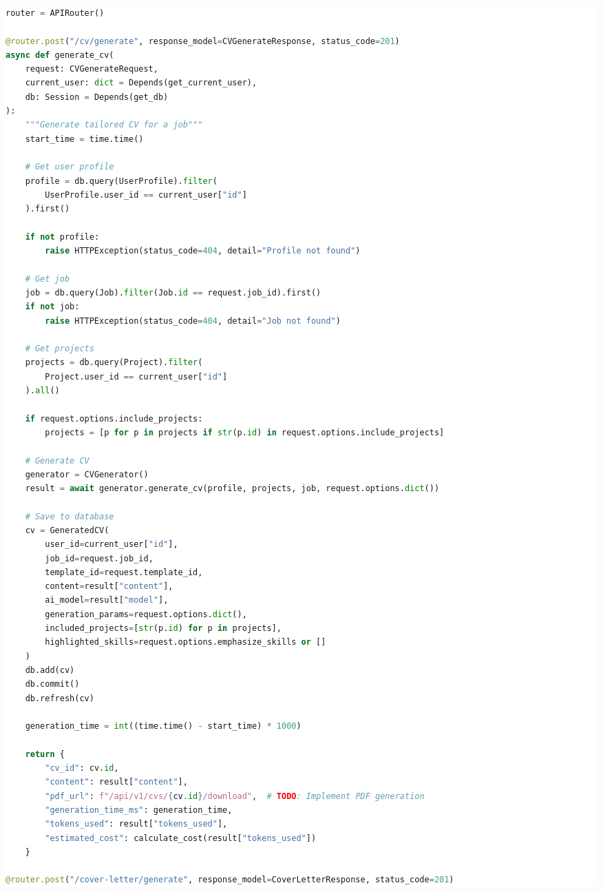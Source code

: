 ```python
router = APIRouter()

@router.post("/cv/generate", response_model=CVGenerateResponse, status_code=201)
async def generate_cv(
    request: CVGenerateRequest,
    current_user: dict = Depends(get_current_user),
    db: Session = Depends(get_db)
):
    """Generate tailored CV for a job"""
    start_time = time.time()

    # Get user profile
    profile = db.query(UserProfile).filter(
        UserProfile.user_id == current_user["id"]
    ).first()

    if not profile:
        raise HTTPException(status_code=404, detail="Profile not found")

    # Get job
    job = db.query(Job).filter(Job.id == request.job_id).first()
    if not job:
        raise HTTPException(status_code=404, detail="Job not found")

    # Get projects
    projects = db.query(Project).filter(
        Project.user_id == current_user["id"]
    ).all()

    if request.options.include_projects:
        projects = [p for p in projects if str(p.id) in request.options.include_projects]

    # Generate CV
    generator = CVGenerator()
    result = await generator.generate_cv(profile, projects, job, request.options.dict())

    # Save to database
    cv = GeneratedCV(
        user_id=current_user["id"],
        job_id=request.job_id,
        template_id=request.template_id,
        content=result["content"],
        ai_model=result["model"],
        generation_params=request.options.dict(),
        included_projects=[str(p.id) for p in projects],
        highlighted_skills=request.options.emphasize_skills or []
    )
    db.add(cv)
    db.commit()
    db.refresh(cv)

    generation_time = int((time.time() - start_time) * 1000)

    return {
        "cv_id": cv.id,
        "content": result["content"],
        "pdf_url": f"/api/v1/cvs/{cv.id}/download",  # TODO: Implement PDF generation
        "generation_time_ms": generation_time,
        "tokens_used": result["tokens_used"],
        "estimated_cost": calculate_cost(result["tokens_used"])
    }

@router.post("/cover-letter/generate", response_model=CoverLetterResponse, status_code=201)
```